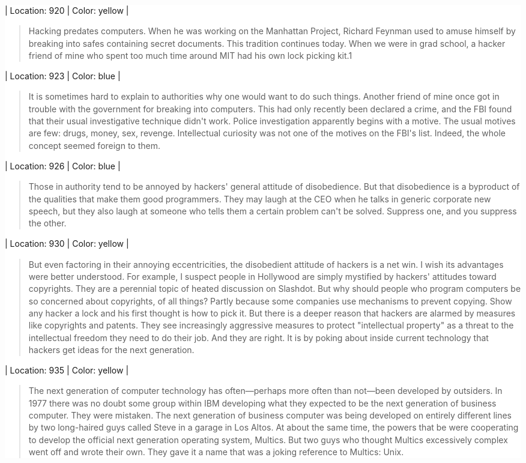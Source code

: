 | Location: 920 | 
 Color: yellow |
<br>

 > Hacking predates computers. When he was working on the Manhattan Project, Richard Feynman used to amuse himself by breaking into safes containing secret documents. This tradition continues today. When we were in grad school, a hacker friend of mine who spent too much time around MIT had his own lock picking kit.1

| Location: 923 | 
 Color: blue |
<br>

 > It is sometimes hard to explain to authorities why one would want to do such things. Another friend of mine once got in trouble with the government for breaking into computers. This had only recently been declared a crime, and the FBI found that their usual investigative technique didn't work. Police investigation apparently begins with a motive. The usual motives are few: drugs, money, sex, revenge. Intellectual curiosity was not one of the motives on the FBI's list. Indeed, the whole concept seemed foreign to them.

| Location: 926 | 
 Color: blue |
<br>

 > Those in authority tend to be annoyed by hackers' general attitude of disobedience. But that disobedience is a byproduct of the qualities that make them good programmers. They may laugh at the CEO when he talks in generic corporate new speech, but they also laugh at someone who tells them a certain problem can't be solved. Suppress one, and you suppress the other.

| Location: 930 | 
 Color: yellow |
<br>

 > But even factoring in their annoying eccentricities, the disobedient attitude of hackers is a net win. I wish its advantages were better understood. For example, I suspect people in Hollywood are simply mystified by hackers' attitudes toward copyrights. They are a perennial topic of heated discussion on Slashdot. But why should people who program computers be so concerned about copyrights, of all things? Partly because some companies use mechanisms to prevent copying. Show any hacker a lock and his first thought is how to pick it. But there is a deeper reason that hackers are alarmed by measures like copyrights and patents. They see increasingly aggressive measures to protect "intellectual property" as a threat to the intellectual freedom they need to do their job. And they are right. It is by poking about inside current technology that hackers get ideas for the next generation.

| Location: 935 | 
 Color: yellow |
<br>

 > The next generation of computer technology has often—perhaps more often than not—been developed by outsiders. In 1977 there was no doubt some group within IBM developing what they expected to be the next generation of business computer. They were mistaken. The next generation of business computer was being developed on entirely different lines by two long-haired guys called Steve in a garage in Los Altos. At about the same time, the powers that be were cooperating to develop the official next generation operating system, Multics. But two guys who thought Multics excessively complex went off and wrote their own. They gave it a name that was a joking reference to Multics: Unix.
